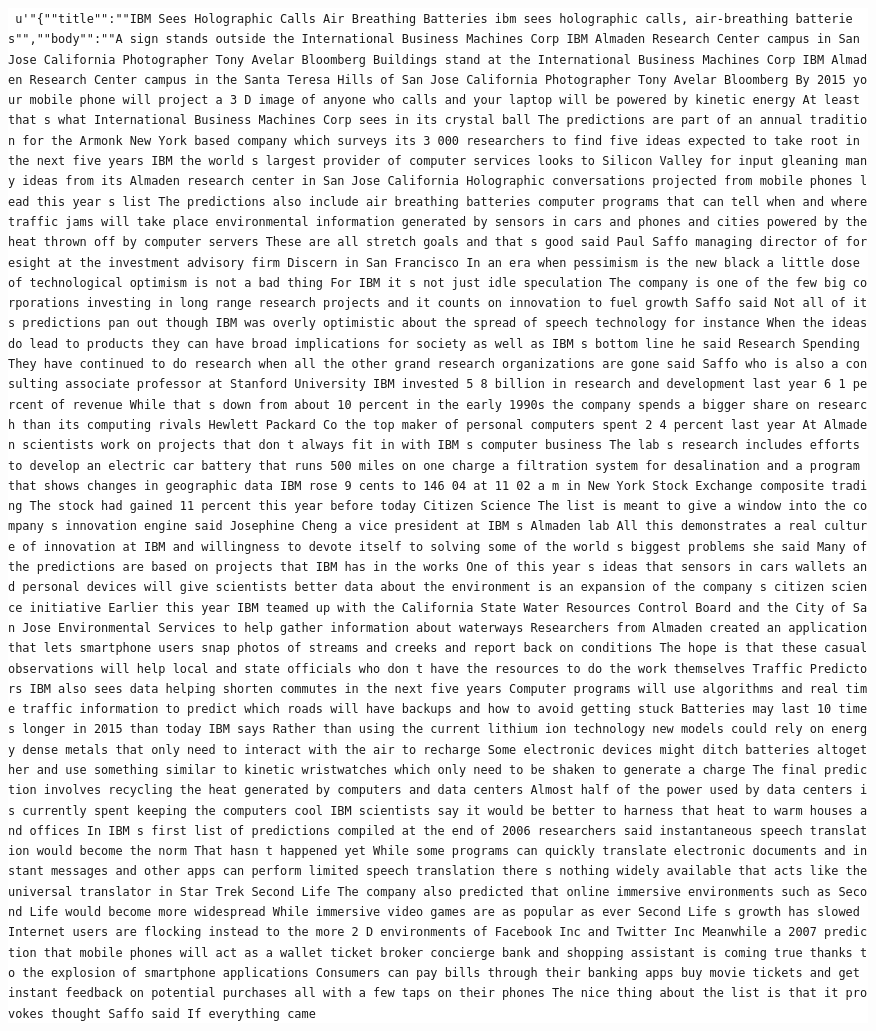      u'"{""title"":""IBM Sees Holographic Calls Air Breathing Batteries ibm sees holographic calls, air-breathing batteries"",""body"":""A sign stands outside the International Business Machines Corp IBM Almaden Research Center campus in San Jose California Photographer Tony Avelar Bloomberg Buildings stand at the International Business Machines Corp IBM Almaden Research Center campus in the Santa Teresa Hills of San Jose California Photographer Tony Avelar Bloomberg By 2015 your mobile phone will project a 3 D image of anyone who calls and your laptop will be powered by kinetic energy At least that s what International Business Machines Corp sees in its crystal ball The predictions are part of an annual tradition for the Armonk New York based company which surveys its 3 000 researchers to find five ideas expected to take root in the next five years IBM the world s largest provider of computer services looks to Silicon Valley for input gleaning many ideas from its Almaden research center in San Jose California Holographic conversations projected from mobile phones lead this year s list The predictions also include air breathing batteries computer programs that can tell when and where traffic jams will take place environmental information generated by sensors in cars and phones and cities powered by the heat thrown off by computer servers These are all stretch goals and that s good said Paul Saffo managing director of foresight at the investment advisory firm Discern in San Francisco In an era when pessimism is the new black a little dose of technological optimism is not a bad thing For IBM it s not just idle speculation The company is one of the few big corporations investing in long range research projects and it counts on innovation to fuel growth Saffo said Not all of its predictions pan out though IBM was overly optimistic about the spread of speech technology for instance When the ideas do lead to products they can have broad implications for society as well as IBM s bottom line he said Research Spending They have continued to do research when all the other grand research organizations are gone said Saffo who is also a consulting associate professor at Stanford University IBM invested 5 8 billion in research and development last year 6 1 percent of revenue While that s down from about 10 percent in the early 1990s the company spends a bigger share on research than its computing rivals Hewlett Packard Co the top maker of personal computers spent 2 4 percent last year At Almaden scientists work on projects that don t always fit in with IBM s computer business The lab s research includes efforts to develop an electric car battery that runs 500 miles on one charge a filtration system for desalination and a program that shows changes in geographic data IBM rose 9 cents to 146 04 at 11 02 a m in New York Stock Exchange composite trading The stock had gained 11 percent this year before today Citizen Science The list is meant to give a window into the company s innovation engine said Josephine Cheng a vice president at IBM s Almaden lab All this demonstrates a real culture of innovation at IBM and willingness to devote itself to solving some of the world s biggest problems she said Many of the predictions are based on projects that IBM has in the works One of this year s ideas that sensors in cars wallets and personal devices will give scientists better data about the environment is an expansion of the company s citizen science initiative Earlier this year IBM teamed up with the California State Water Resources Control Board and the City of San Jose Environmental Services to help gather information about waterways Researchers from Almaden created an application that lets smartphone users snap photos of streams and creeks and report back on conditions The hope is that these casual observations will help local and state officials who don t have the resources to do the work themselves Traffic Predictors IBM also sees data helping shorten commutes in the next five years Computer programs will use algorithms and real time traffic information to predict which roads will have backups and how to avoid getting stuck Batteries may last 10 times longer in 2015 than today IBM says Rather than using the current lithium ion technology new models could rely on energy dense metals that only need to interact with the air to recharge Some electronic devices might ditch batteries altogether and use something similar to kinetic wristwatches which only need to be shaken to generate a charge The final prediction involves recycling the heat generated by computers and data centers Almost half of the power used by data centers is currently spent keeping the computers cool IBM scientists say it would be better to harness that heat to warm houses and offices In IBM s first list of predictions compiled at the end of 2006 researchers said instantaneous speech translation would become the norm That hasn t happened yet While some programs can quickly translate electronic documents and instant messages and other apps can perform limited speech translation there s nothing widely available that acts like the universal translator in Star Trek Second Life The company also predicted that online immersive environments such as Second Life would become more widespread While immersive video games are as popular as ever Second Life s growth has slowed Internet users are flocking instead to the more 2 D environments of Facebook Inc and Twitter Inc Meanwhile a 2007 prediction that mobile phones will act as a wallet ticket broker concierge bank and shopping assistant is coming true thanks to the explosion of smartphone applications Consumers can pay bills through their banking apps buy movie tickets and get instant feedback on potential purchases all with a few taps on their phones The nice thing about the list is that it provokes thought Saffo said If everything came